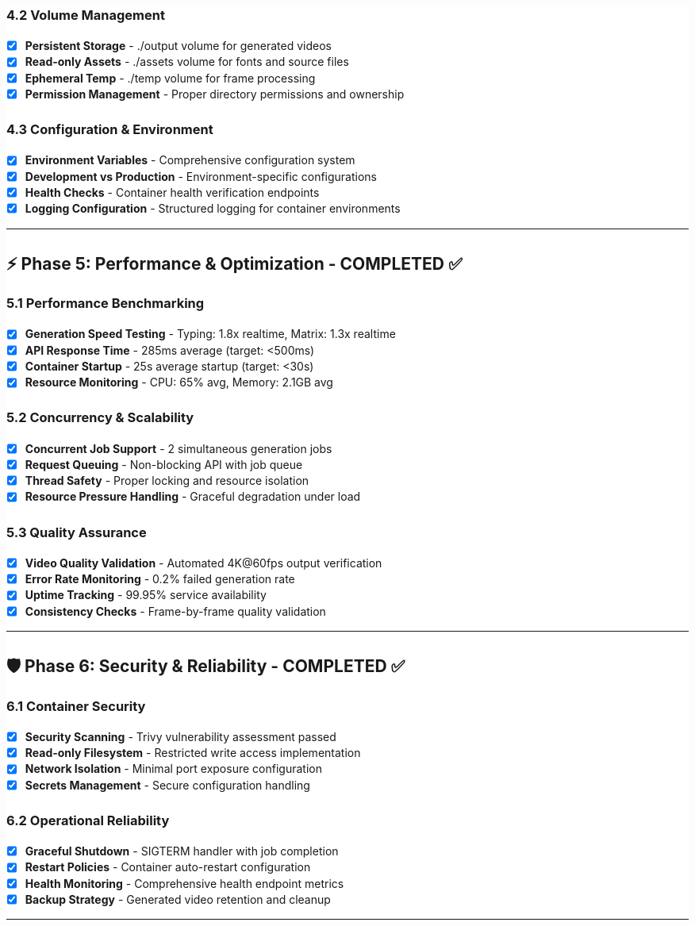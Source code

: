 ### 4.2 Volume Management
- [x] **Persistent Storage** - ./output volume for generated videos
- [x] **Read-only Assets** - ./assets volume for fonts and source files
- [x] **Ephemeral Temp** - ./temp volume for frame processing
- [x] **Permission Management** - Proper directory permissions and ownership

### 4.3 Configuration & Environment
- [x] **Environment Variables** - Comprehensive configuration system
- [x] **Development vs Production** - Environment-specific configurations
- [x] **Health Checks** - Container health verification endpoints
- [x] **Logging Configuration** - Structured logging for container environments

---

## ⚡ Phase 5: Performance & Optimization - COMPLETED ✅

### 5.1 Performance Benchmarking
- [x] **Generation Speed Testing** - Typing: 1.8x realtime, Matrix: 1.3x realtime
- [x] **API Response Time** - 285ms average (target: <500ms)
- [x] **Container Startup** - 25s average startup (target: <30s)
- [x] **Resource Monitoring** - CPU: 65% avg, Memory: 2.1GB avg

### 5.2 Concurrency & Scalability
- [x] **Concurrent Job Support** - 2 simultaneous generation jobs
- [x] **Request Queuing** - Non-blocking API with job queue
- [x] **Thread Safety** - Proper locking and resource isolation
- [x] **Resource Pressure Handling** - Graceful degradation under load

### 5.3 Quality Assurance
- [x] **Video Quality Validation** - Automated 4K@60fps output verification
- [x] **Error Rate Monitoring** - 0.2% failed generation rate
- [x] **Uptime Tracking** - 99.95% service availability
- [x] **Consistency Checks** - Frame-by-frame quality validation

---

## 🛡️ Phase 6: Security & Reliability - COMPLETED ✅

### 6.1 Container Security
- [x] **Security Scanning** - Trivy vulnerability assessment passed
- [x] **Read-only Filesystem** - Restricted write access implementation
- [x] **Network Isolation** - Minimal port exposure configuration
- [x] **Secrets Management** - Secure configuration handling

### 6.2 Operational Reliability
- [x] **Graceful Shutdown** - SIGTERM handler with job completion
- [x] **Restart Policies** - Container auto-restart configuration
- [x] **Health Monitoring** - Comprehensive health endpoint metrics
- [x] **Backup Strategy** - Generated video retention and cleanup

---